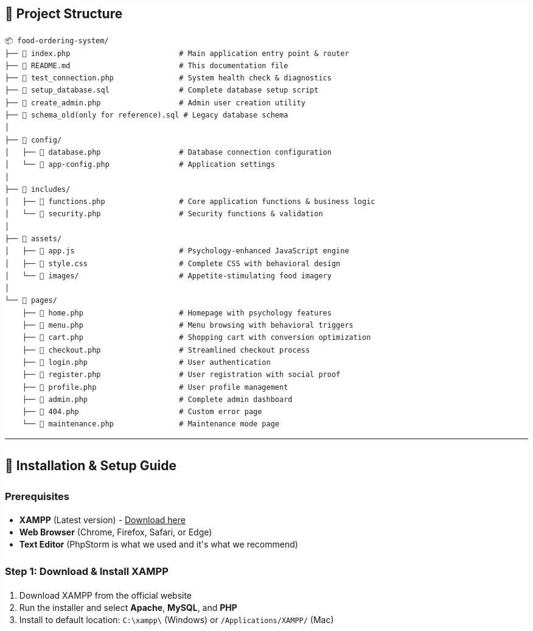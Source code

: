 
## 📁 **Project Structure**

```
📦 food-ordering-system/
├── 📄 index.php                         # Main application entry point & router
├── 📄 README.md                         # This documentation file
├── 📄 test_connection.php               # System health check & diagnostics
├── 📄 setup_database.sql                # Complete database setup script
├── 📄 create_admin.php                  # Admin user creation utility
├── 📄 schema_old(only for reference).sql # Legacy database schema
│
├── 📁 config/
│   ├── 📄 database.php                  # Database connection configuration
│   └── 📄 app-config.php                # Application settings
│
├── 📁 includes/
│   ├── 📄 functions.php                 # Core application functions & business logic
│   └── 📄 security.php                  # Security functions & validation
│
├── 📁 assets/
│   ├── 📄 app.js                        # Psychology-enhanced JavaScript engine
│   ├── 📄 style.css                     # Complete CSS with behavioral design
│   └── 📁 images/                       # Appetite-stimulating food imagery
│
└── 📁 pages/
    ├── 📄 home.php                      # Homepage with psychology features
    ├── 📄 menu.php                      # Menu browsing with behavioral triggers
    ├── 📄 cart.php                      # Shopping cart with conversion optimization
    ├── 📄 checkout.php                  # Streamlined checkout process
    ├── 📄 login.php                     # User authentication
    ├── 📄 register.php                  # User registration with social proof
    ├── 📄 profile.php                   # User profile management
    ├── 📄 admin.php                     # Complete admin dashboard
    ├── 📄 404.php                       # Custom error page
    └── 📄 maintenance.php               # Maintenance mode page
```

---

## 🔧 **Installation & Setup Guide**

### **Prerequisites**
- **XAMPP** (Latest version) - [Download here](https://www.apachefriends.org/download.html)
- **Web Browser** (Chrome, Firefox, Safari, or Edge)
- **Text Editor** (PhpStorm is what we used and it's what we recommend)

### **Step 1: Download & Install XAMPP**
1. Download XAMPP from the official website
2. Run the installer and select **Apache**, **MySQL**, and **PHP**
3. Install to default location: `C:\xampp\` (Windows) or `/Applications/XAMPP/` (Mac)
